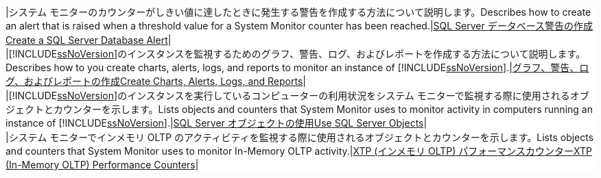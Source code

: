|<span data-ttu-id="b89d8-143">システム モニターのカウンターがしきい値に達したときに発生する警告を作成する方法について説明します。</span><span class="sxs-lookup"><span data-stu-id="b89d8-143">Describes how to create an alert that is raised when a threshold value for a System Monitor counter has been reached.</span></span>|[<span data-ttu-id="b89d8-144">SQL Server データベース警告の作成</span><span class="sxs-lookup"><span data-stu-id="b89d8-144">Create a SQL Server Database Alert</span></span>](create-a-sql-server-database-alert.md)|  
|<span data-ttu-id="b89d8-145">[!INCLUDE[ssNoVersion](../../includes/ssnoversion-md.md)]のインスタンスを監視するためのグラフ、警告、ログ、およびレポートを作成する方法について説明します。</span><span class="sxs-lookup"><span data-stu-id="b89d8-145">Describes how to you create charts, alerts, logs, and reports to monitor an instance of [!INCLUDE[ssNoVersion](../../includes/ssnoversion-md.md)].</span></span>|[<span data-ttu-id="b89d8-146">グラフ、警告、ログ、およびレポートの作成</span><span class="sxs-lookup"><span data-stu-id="b89d8-146">Create Charts, Alerts, Logs, and Reports</span></span>](create-charts-alerts-logs-and-reports.md)|  
|<span data-ttu-id="b89d8-147">[!INCLUDE[ssNoVersion](../../includes/ssnoversion-md.md)]のインスタンスを実行しているコンピューターの利用状況をシステム モニターで監視する際に使用されるオブジェクトとカウンターを示します。</span><span class="sxs-lookup"><span data-stu-id="b89d8-147">Lists objects and counters that System Monitor uses to monitor activity in computers running an instance of [!INCLUDE[ssNoVersion](../../includes/ssnoversion-md.md)].</span></span>|[<span data-ttu-id="b89d8-148">SQL Server オブジェクトの使用</span><span class="sxs-lookup"><span data-stu-id="b89d8-148">Use SQL Server Objects</span></span>](use-sql-server-objects.md)|  
|<span data-ttu-id="b89d8-149">システム モニターでインメモリ OLTP のアクティビティを監視する際に使用されるオブジェクトとカウンターを示します。</span><span class="sxs-lookup"><span data-stu-id="b89d8-149">Lists objects and counters that System Monitor uses to monitor In-Memory OLTP activity.</span></span>|[<span data-ttu-id="b89d8-150">XTP &#40;インメモリ OLTP&#41; パフォーマンスカウンター</span><span class="sxs-lookup"><span data-stu-id="b89d8-150">XTP &#40;In-Memory OLTP&#41; Performance Counters</span></span>](../../integration-services/performance/performance-counters.md)|  
  
  
